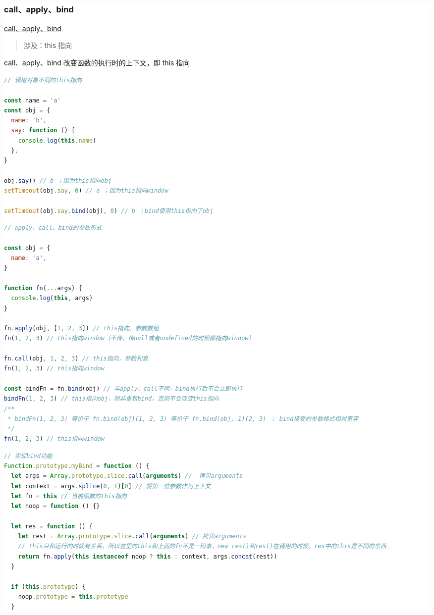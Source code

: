 ### call、apply、bind

[call、apply、bind](https://mp.weixin.qq.com/s/jpnsDcfybw7h31WYv0ZClw)

> 涉及：this 指向

call、apply、bind 改变函数的执行时的上下文，即 this 指向

```javascript
// 调用对象不同的this指向

const name = 'a'
const obj = {
  name: 'b',
  say: function () {
    console.log(this.name)
  },
}

obj.say() // b ；因为this指向obj
setTimeout(obj.say, 0) // a ；因为this指向window

setTimeout(obj.say.bind(obj), 0) // b ；bind使用this指向了obj
```

```javascript
// apply、call、bind的参数形式

const obj = {
  name: 'a',
}

function fn(...args) {
  console.log(this, args)
}

fn.apply(obj, [1, 2, 3]) // this指向，参数数组
fn(1, 2, 3) // this指向window（不传，传null或者undefined的时候都指向window）

fn.call(obj, 1, 2, 3) // this指向，参数列表
fn(1, 2, 3) // this指向window

const bindFn = fn.bind(obj) // 与apply、call不同，bind执行后不会立即执行
bindFn(1, 2, 3) // this指向obj，除非重新bind，否则不会改变this指向
/**
 * bindFn(1, 2, 3) 等价于 fn.bind(obj)(1, 2, 3) 等价于 fn.bind(obj, 1)(2, 3) ； bind接受的参数格式相对宽容
 */
fn(1, 2, 3) // this指向window
```

```javascript
// 实现bind功能
Function.prototype.myBind = function () {
  let args = Array.prototype.slice.call(arguments) //  拷贝arguments
  let context = args.splice(0, 1)[0] // 将第一位参数作为上下文
  let fn = this // 当前函数的this指向
  let noop = function () {}

  let res = function () {
    let rest = Array.prototype.slice.call(arguments) // 拷贝arguments
    // this只和运行的时候有关系，所以这里的this和上面的fn不是一码事，new res()和res()在调用的时候，res中的this是不同的东西
    return fn.apply(this instanceof noop ? this : context, args.concat(rest))
  }

  if (this.prototype) {
    noop.prototype = this.prototype
  }
```